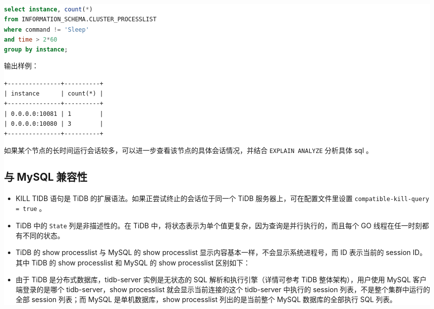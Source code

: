 ```sql
select instance, count(*)
from INFORMATION_SCHEMA.CLUSTER_PROCESSLIST
where command != 'Sleep'
and time > 2*60
group by instance;
```

输出样例：

```result
+---------------+----------+
| instance      | count(*) |
+---------------+----------+
| 0.0.0.0:10081 | 1        |
| 0.0.0.0:10080 | 3        |
+---------------+----------+
```

如果某个节点的长时间运行会话较多，可以进一步查看该节点的具体会话情况，并结合 `EXPLAIN ANALYZE` 分析具体 sql 。

## 与 MySQL 兼容性

* KILL TIDB 语句是 TiDB 的扩展语法。如果正尝试终止的会话位于同一个 TiDB 服务器上，可在配置文件里设置 `compatible-kill-query = true` 。

* TiDB 中的 `State` 列是非描述性的。在 TiDB 中，将状态表示为单个值更复杂，因为查询是并行执行的，而且每个 GO 线程在任一时刻都有不同的状态。

* TiDB 的 show processlist 与 MySQL 的 show processlist 显示内容基本一样，不会显示系统进程号，而 ID 表示当前的 session ID。其中 TiDB 的 show processlist 和 MySQL 的 show processlist 区别如下：

 * 由于 TiDB 是分布式数据库，tidb-server 实例是无状态的 SQL 解析和执行引擎（详情可参考 TiDB 整体架构），用户使用 MySQL 客户端登录的是哪个 tidb-server，show processlist 就会显示当前连接的这个 tidb-server 中执行的 session 列表，不是整个集群中运行的全部 session 列表；而 MySQL 是单机数据库，show processlist 列出的是当前整个 MySQL 数据库的全部执行 SQL 列表。
